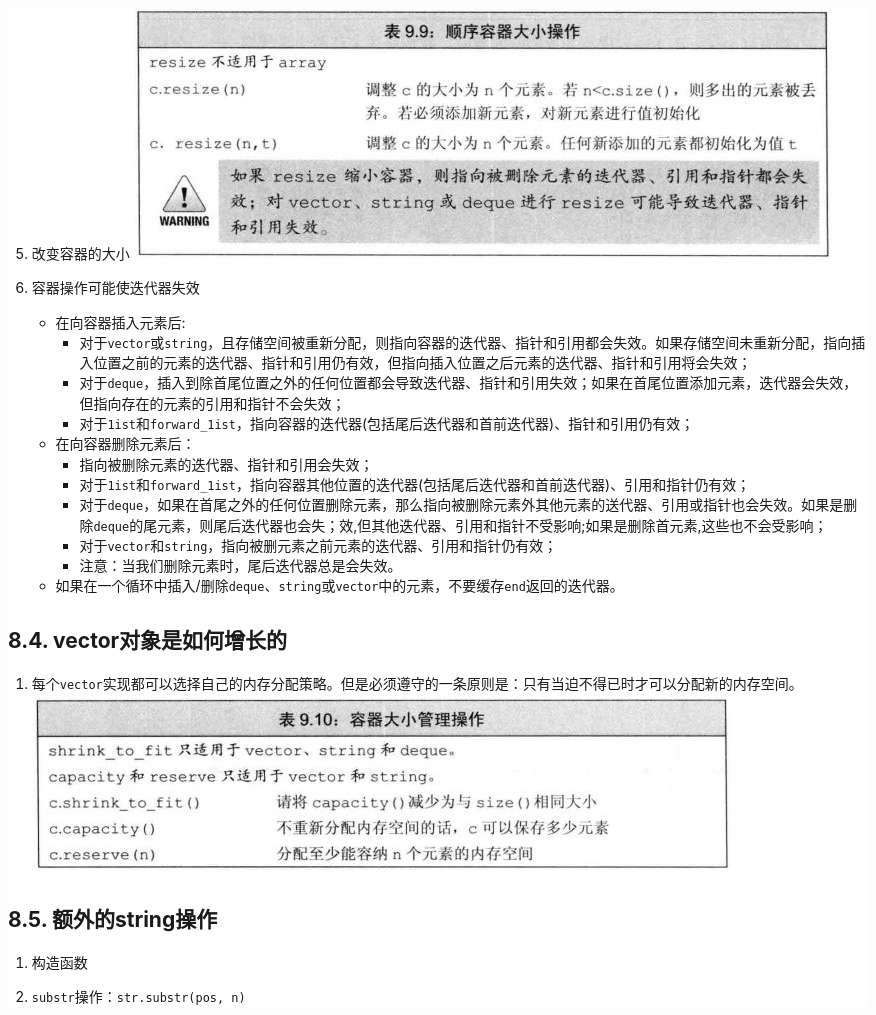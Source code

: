 5. 改变容器的大小
![顺序容器大小操作](./Figure/C++Primer/顺序容器大小操作.JPG)

6. 容器操作可能使迭代器失效
   - 在向容器插入元素后:
     - 对于`vector`或`string`，且存储空间被重新分配，则指向容器的迭代器、指针和引用都会失效。如果存储空间未重新分配，指向插入位置之前的元素的迭代器、指针和引用仍有效，但指向插入位置之后元素的迭代器、指针和引用将会失效；
     - 对于`deque`，插入到除首尾位置之外的任何位置都会导致迭代器、指针和引用失效；如果在首尾位置添加元素，迭代器会失效，但指向存在的元素的引用和指针不会失效；
     - 对于`1ist`和`forward_1ist`，指向容器的迭代器(包括尾后迭代器和首前迭代器)、指针和引用仍有效；
   - 在向容器删除元素后：
     - 指向被删除元素的迭代器、指针和引用会失效；
     - 对于`1ist`和`forward_1ist`，指向容器其他位置的迭代器(包括尾后迭代器和首前迭代器)、引用和指针仍有效；
     - 对于`deque`，如果在首尾之外的任何位置删除元素，那么指向被删除元素外其他元素的送代器、引用或指针也会失效。如果是删除`deque`的尾元素，则尾后迭代器也会失；效,但其他迭代器、引用和指针不受影响;如果是删除首元素,这些也不会受影响；
     - 对于`vector`和`string`，指向被删元素之前元素的迭代器、引用和指针仍有效；
     - 注意：当我们删除元素时，尾后迭代器总是会失效。
   - 如果在一个循环中插入/删除`deque`、`string`或`vector`中的元素，不要缓存`end`返回的迭代器。

## 8.4. vector对象是如何增长的

1. 每个`vector`实现都可以选择自己的内存分配策略。但是必须遵守的一条原则是：只有当迫不得已时才可以分配新的内存空间。
![顺序容器容量管理操作](./Figure/C++Primer/顺序容器容量管理操作.JPG)

## 8.5. 额外的string操作

1. 构造函数

2. `substr`操作：`str.substr(pos, n)`
